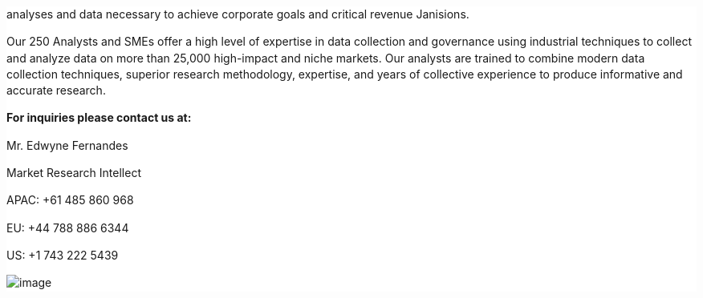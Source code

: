 analyses and data necessary to achieve corporate goals and critical revenue Janisions.</p><p><span class="">Our 250 Analysts and SMEs offer a high level of expertise in data collection and governance using industrial techniques to collect and analyze data on more than 25,000 high-impact and niche markets. Our analysts are trained to combine modern data collection techniques, superior research methodology, expertise, and years of collective experience to produce informative and accurate research.</span></p><p><strong>For inquiries please contact us at:</strong></p><p>Mr. Edwyne Fernandes</p><p>Market Research Intellect</p><p>APAC: +61 485 860 968</p><p>EU: +44 788 886 6344</p><p>US: +1 743 222 5439</p>
![image](https://github.com/user-attachments/assets/211c2680-52c6-4377-8a1a-7111b35b0f63)
